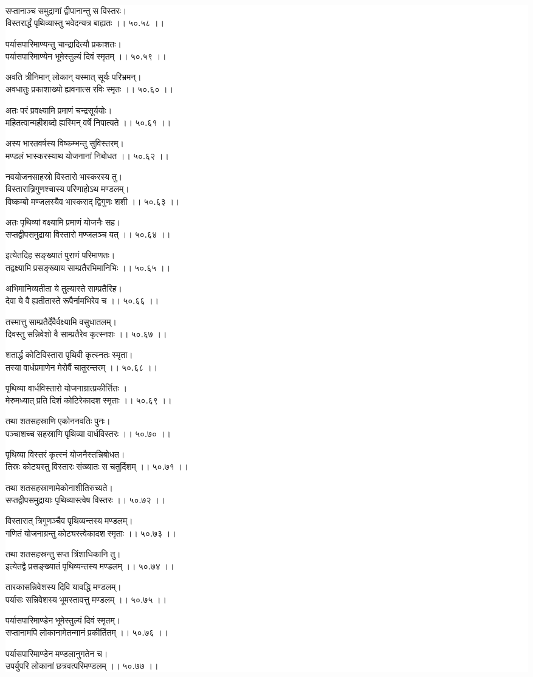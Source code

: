 सप्तानाञ्च समुद्राणां द्वीपानान्तु स विस्तरः।  
विस्तरार्द्धं पृथिव्यास्तु भवेदन्यत्र बाह्यतः ।। ५०.५८ ।।  
  
पर्यासपारिमाण्यन्तु चान्द्रादित्यौ प्रकाशतः।  
पर्यासपारिमाण्येन भूमेस्तुल्यं दिवं स्मृतम् ।। ५०.५९ ।।  
  
अवति त्रीनिमान् लोकान् यस्मात् सूर्यः परिभ्रमन्।  
अवधातुः प्रकाशाख्यो ह्यवनात्स रविः स्मृतः ।। ५०.६० ।।  
  
अतः परं प्रवक्ष्यामि प्रमाणं चन्द्रसूर्ययोः।  
महितत्वान्महीशब्दो ह्यस्मिन् वर्षे निपात्यते ।। ५०.६१ ।।  
  
अस्य भारतवर्षस्य विष्कम्भन्तु सुविस्तरम्।  
मण्डलं भास्करस्याथ योजनानां निबोधत ।। ५०.६२ ।।  
  
नवयोजनसाहस्रो विस्तारो भास्करस्य तु।  
विस्तारात्र्रिगुणश्चास्य परिणाहोऽथ मण्डलम्।  
विष्कम्बो मण्जलस्यैव भास्कराद् द्विगुणः शशी ।। ५०.६३ ।।  
  
अतः पृथिव्यां वक्ष्यामि प्रमाणं योजनैः सह।  
सप्तद्वीपसमुद्राया विस्तारो मण्जलञ्च यत् ।। ५०.६४ ।।  
  
इत्येतदिह सङ्ख्यातं पुराणं परिमाणतः।  
तद्वक्ष्यामि प्रसङ्ख्याय साम्प्रतैरभिमानिभिः ।। ५०.६५ ।।  
  
अभिमानिव्यतीता ये तुल्यास्ते साम्प्रतैरिह।  
देवा ये वै ह्यतीतास्ते रूपैर्नामभिरेव च ।। ५०.६६ ।।  
  
तस्मात्तु साम्प्रतैर्देवैर्वक्ष्यामि वसुधातलम्।  
दिवस्तु सन्निवेशो वै साम्प्रतैरेव कृत्स्नशः ।। ५०.६७ ।।  
  
शतार्द्ध कोटिविस्तारा पृथिवी कृत्स्नतः स्मृता।  
तस्या वार्धप्रमाणेन मेरोर्वै चातुरन्तरम् ।। ५०.६८ ।।  
  
पृथिव्या वार्धविस्तारो योजनाग्रात्प्रकीर्त्तितः ।  
मेरुमध्यात् प्रति दिशं कोटिरेकादश स्मृताः ।। ५०.६९ ।।  
  
तथा शतसहस्राणि एकोननवतिः पुनः।  
पञ्चाशच्च सहस्राणि पृथिव्या वार्धविस्तरः ।। ५०.७० ।।  
  
पृथिव्या विस्तरं कृत्स्नं योजनैस्तन्निबोधत।  
तिस्रः कोट्यस्तु विस्तारः संख्यातः स चतुर्दिशम् ।। ५०.७१ ।।  
  
तथा शतसहस्राणामेकोनाशीतिरुच्यते।  
सप्तद्वीपसमुद्रायाः पृथिव्यास्त्वेष विस्तरः ।। ५०.७२ ।।  
  
विस्तारात् त्रिगुणञ्चैव पृथिव्यन्तस्य मण्डलम्।  
गणितं योजनाग्रन्तु कोट्यस्त्वेकादश स्मृताः ।। ५०.७३ ।।  
  
तथा शतसहस्रन्तु सप्त त्रिंशाधिकानि तु।  
इत्येतद्वै प्रसङ्ख्यातं पृथिव्यन्तस्य मण्डलम् ।। ५०.७४ ।।  
  
तारकासन्निवेशस्य दिवि यावद्धि मण्डलम्।  
पर्यासः सन्निवेशस्य भूमस्तावत्तु मण्डलम् ।। ५०.७५ ।।  
  
पर्यासपारिमाण्डेन भूमेस्तुल्यं दिवं स्मृतम्।  
सप्तानामपि लोकानामेतन्मानं प्रकीर्तितम् ।। ५०.७६ ।।  
  
पर्यासपारिमाण्डेन मण्डलानुगतेन च।  
उपर्युपरि लोकानां छत्रवत्परिमण्डलम् ।। ५०.७७ ।।  
  